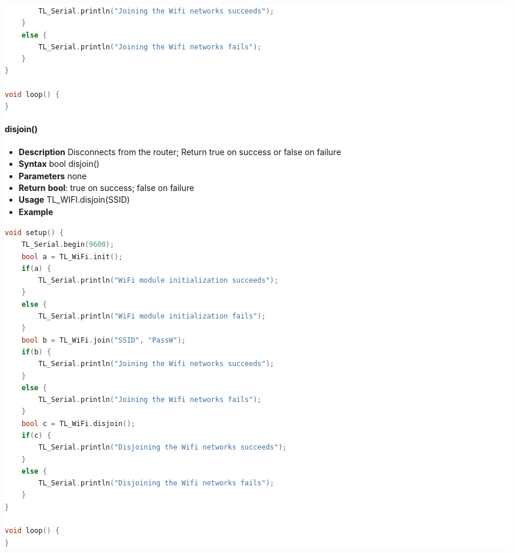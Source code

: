```c++
        TL_Serial.println("Joining the Wifi networks succeeds");
    }
    else {
        TL_Serial.println("Joining the Wifi networks fails");
    }
}

void loop() {
}
```

#### disjoin()
+ **Description**
    Disconnects from the router; Return true on success or false on failure
+ **Syntax**
    bool disjoin()
+ **Parameters**
    none
+ **Return**
    **bool**: true on success; false on failure
+ **Usage**
    TL_WIFI.disjoin(SSID)
+ **Example**
```c++
void setup() {
    TL_Serial.begin(9600);
    bool a = TL_WiFi.init();
    if(a) {
        TL_Serial.println("WiFi module initialization succeeds");
    }
    else {
        TL_Serial.println("WiFi module initialization fails");
    }
    bool b = TL_WiFi.join("SSID", "PassW");
    if(b) {
        TL_Serial.println("Joining the Wifi networks succeeds");
    }
    else {
        TL_Serial.println("Joining the Wifi networks fails");
    }
    bool c = TL_WiFi.disjoin();
    if(c) {
        TL_Serial.println("Disjoining the Wifi networks succeeds");
    }
    else {
        TL_Serial.println("Disjoining the Wifi networks fails");
    }
}

void loop() {
}
```
